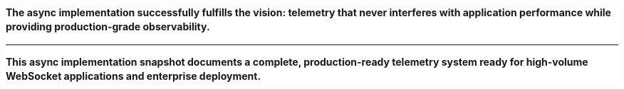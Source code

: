 **The async implementation successfully fulfills the vision: telemetry that never interferes with application performance while providing production-grade observability.**

---

**This async implementation snapshot documents a complete, production-ready telemetry system ready for high-volume WebSocket applications and enterprise deployment.**
